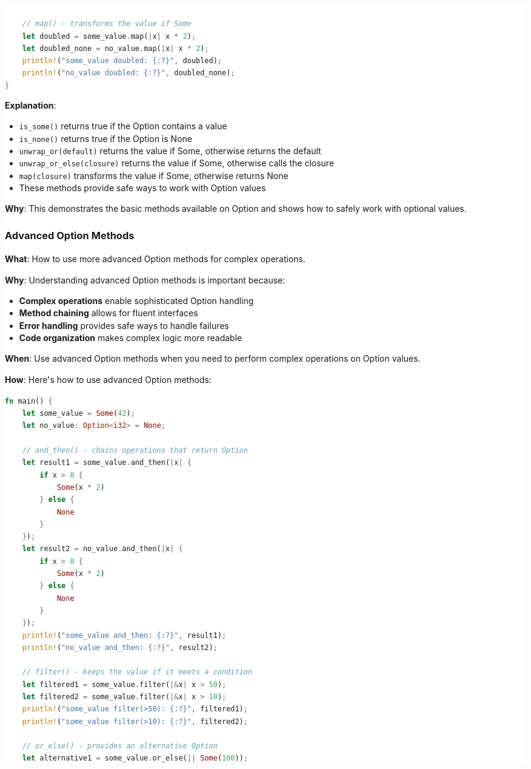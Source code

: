 ```rust

    // map() - transforms the value if Some
    let doubled = some_value.map(|x| x * 2);
    let doubled_none = no_value.map(|x| x * 2);
    println!("some_value doubled: {:?}", doubled);
    println!("no_value doubled: {:?}", doubled_none);
}
```

**Explanation**:

- `is_some()` returns true if the Option contains a value
- `is_none()` returns true if the Option is None
- `unwrap_or(default)` returns the value if Some, otherwise returns the default
- `unwrap_or_else(closure)` returns the value if Some, otherwise calls the closure
- `map(closure)` transforms the value if Some, otherwise returns None
- These methods provide safe ways to work with Option values

**Why**: This demonstrates the basic methods available on Option and shows how to safely work with optional values.

### Advanced Option Methods

**What**: How to use more advanced Option methods for complex operations.

**Why**: Understanding advanced Option methods is important because:

- **Complex operations** enable sophisticated Option handling
- **Method chaining** allows for fluent interfaces
- **Error handling** provides safe ways to handle failures
- **Code organization** makes complex logic more readable

**When**: Use advanced Option methods when you need to perform complex operations on Option values.

**How**: Here's how to use advanced Option methods:

```rust
fn main() {
    let some_value = Some(42);
    let no_value: Option<i32> = None;

    // and_then() - chains operations that return Option
    let result1 = some_value.and_then(|x| {
        if x > 0 {
            Some(x * 2)
        } else {
            None
        }
    });
    let result2 = no_value.and_then(|x| {
        if x > 0 {
            Some(x * 2)
        } else {
            None
        }
    });
    println!("some_value and_then: {:?}", result1);
    println!("no_value and_then: {:?}", result2);

    // filter() - keeps the value if it meets a condition
    let filtered1 = some_value.filter(|&x| x > 50);
    let filtered2 = some_value.filter(|&x| x > 10);
    println!("some_value filter(>50): {:?}", filtered1);
    println!("some_value filter(>10): {:?}", filtered2);

    // or_else() - provides an alternative Option
    let alternative1 = some_value.or_else(|| Some(100));
```